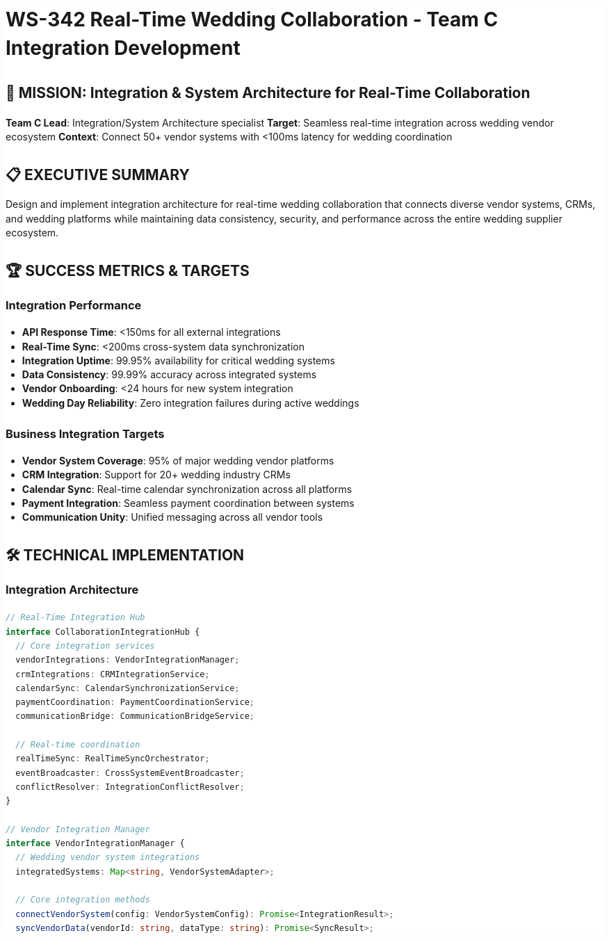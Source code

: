# WS-342 Real-Time Wedding Collaboration - Team C Integration Development

## 🎯 MISSION: Integration & System Architecture for Real-Time Collaboration
**Team C Lead**: Integration/System Architecture specialist
**Target**: Seamless real-time integration across wedding vendor ecosystem
**Context**: Connect 50+ vendor systems with <100ms latency for wedding coordination

## 📋 EXECUTIVE SUMMARY
Design and implement integration architecture for real-time wedding collaboration that connects diverse vendor systems, CRMs, and wedding platforms while maintaining data consistency, security, and performance across the entire wedding supplier ecosystem.

## 🏆 SUCCESS METRICS & TARGETS

### Integration Performance
- **API Response Time**: <150ms for all external integrations
- **Real-Time Sync**: <200ms cross-system data synchronization
- **Integration Uptime**: 99.95% availability for critical wedding systems
- **Data Consistency**: 99.99% accuracy across integrated systems
- **Vendor Onboarding**: <24 hours for new system integration
- **Wedding Day Reliability**: Zero integration failures during active weddings

### Business Integration Targets
- **Vendor System Coverage**: 95% of major wedding vendor platforms
- **CRM Integration**: Support for 20+ wedding industry CRMs
- **Calendar Sync**: Real-time calendar synchronization across all platforms
- **Payment Integration**: Seamless payment coordination between systems
- **Communication Unity**: Unified messaging across all vendor tools

## 🛠 TECHNICAL IMPLEMENTATION

### Integration Architecture

```typescript
// Real-Time Integration Hub
interface CollaborationIntegrationHub {
  // Core integration services
  vendorIntegrations: VendorIntegrationManager;
  crmIntegrations: CRMIntegrationService;
  calendarSync: CalendarSynchronizationService;
  paymentCoordination: PaymentCoordinationService;
  communicationBridge: CommunicationBridgeService;
  
  // Real-time coordination
  realTimeSync: RealTimeSyncOrchestrator;
  eventBroadcaster: CrossSystemEventBroadcaster;
  conflictResolver: IntegrationConflictResolver;
}

// Vendor Integration Manager
interface VendorIntegrationManager {
  // Wedding vendor system integrations
  integratedSystems: Map<string, VendorSystemAdapter>;
  
  // Core integration methods
  connectVendorSystem(config: VendorSystemConfig): Promise<IntegrationResult>;
  syncVendorData(vendorId: string, dataType: string): Promise<SyncResult>;
```